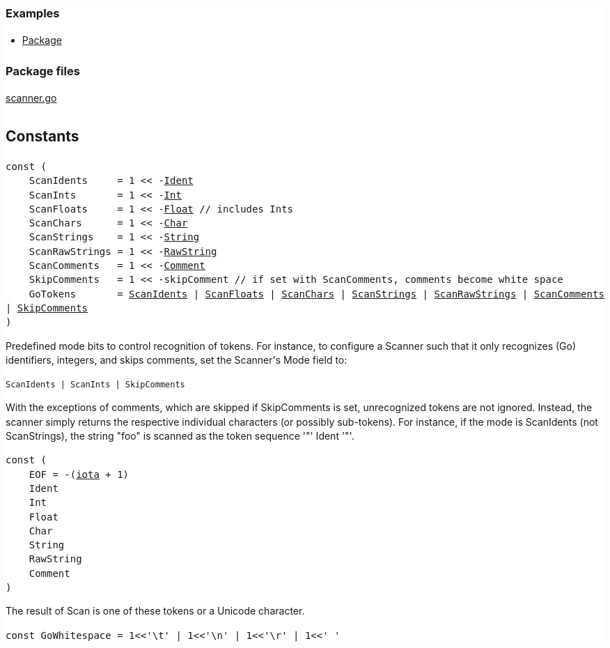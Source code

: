 ### Examples

- [Package](#example)

### Package files
 [scanner.go](//github.com/golang/go/blob/2ea7d3461bb41d0ae12b56ee52d43314bcdb97f9/src/text/scanner/scanner.go)

<h2 id="pkg-constants">Constants</h2>

<pre>const (
    <span id="ScanIdents">ScanIdents</span>     = 1 &lt;&lt; -<a href="#Ident">Ident</a>
    <span id="ScanInts">ScanInts</span>       = 1 &lt;&lt; -<a href="#Int">Int</a>
    <span id="ScanFloats">ScanFloats</span>     = 1 &lt;&lt; -<a href="#Float">Float</a> <span class="comment">// includes Ints</span>
    <span id="ScanChars">ScanChars</span>      = 1 &lt;&lt; -<a href="#Char">Char</a>
    <span id="ScanStrings">ScanStrings</span>    = 1 &lt;&lt; -<a href="#String">String</a>
    <span id="ScanRawStrings">ScanRawStrings</span> = 1 &lt;&lt; -<a href="#RawString">RawString</a>
    <span id="ScanComments">ScanComments</span>   = 1 &lt;&lt; -<a href="#Comment">Comment</a>
    <span id="SkipComments">SkipComments</span>   = 1 &lt;&lt; -skipComment <span class="comment">// if set with ScanComments, comments become white space</span>
    <span id="GoTokens">GoTokens</span>       = <a href="#ScanIdents">ScanIdents</a> | <a href="#ScanFloats">ScanFloats</a> | <a href="#ScanChars">ScanChars</a> | <a href="#ScanStrings">ScanStrings</a> | <a href="#ScanRawStrings">ScanRawStrings</a> | <a href="#ScanComments">ScanComments</a> | <a href="#SkipComments">SkipComments</a>
)</pre>

Predefined mode bits to control recognition of tokens. For instance, to
configure a Scanner such that it only recognizes (Go) identifiers, integers, and
skips comments, set the Scanner's Mode field to:

    ScanIdents | ScanInts | SkipComments

With the exceptions of comments, which are skipped if SkipComments is set,
unrecognized tokens are not ignored. Instead, the scanner simply returns the
respective individual characters (or possibly sub-tokens). For instance, if the
mode is ScanIdents (not ScanStrings), the string "foo" is scanned as the token
sequence '"' Ident '"'.

<pre>const (
    <span id="EOF">EOF</span> = -(<a href="/builtin/#iota">iota</a> + 1)
    <span id="Ident">Ident</span>
    <span id="Int">Int</span>
    <span id="Float">Float</span>
    <span id="Char">Char</span>
    <span id="String">String</span>
    <span id="RawString">RawString</span>
    <span id="Comment">Comment</span>
)</pre>

The result of Scan is one of these tokens or a Unicode character.

<pre>const <span id="GoWhitespace">GoWhitespace</span> = 1&lt;&lt;&#39;\t&#39; | 1&lt;&lt;&#39;\n&#39; | 1&lt;&lt;&#39;\r&#39; | 1&lt;&lt;&#39; &#39;</pre>
